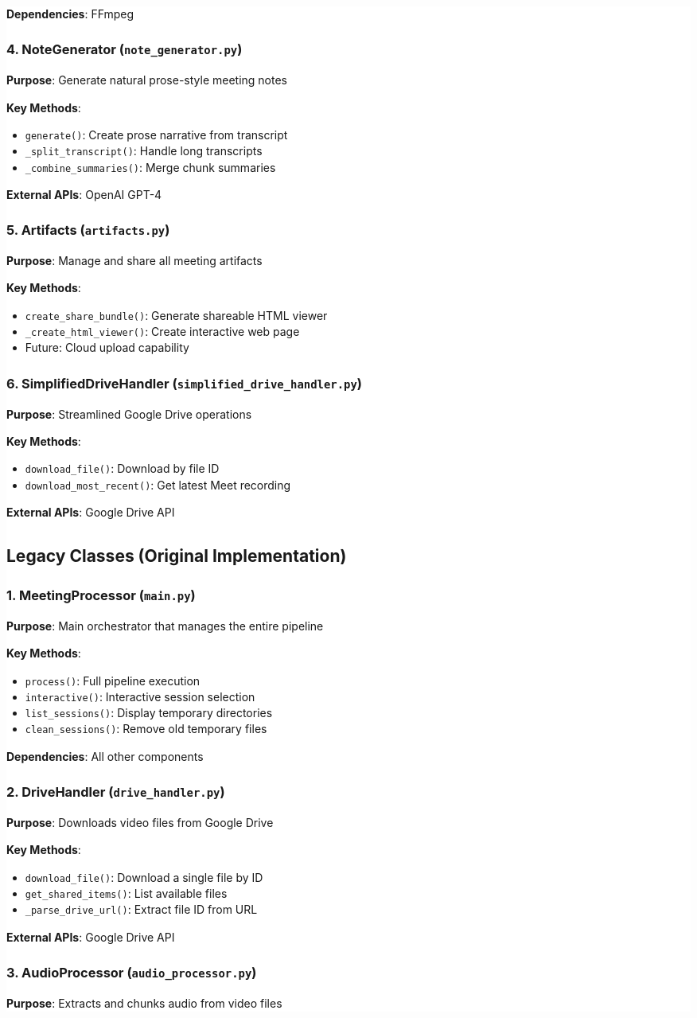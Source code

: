 **Dependencies**: FFmpeg

### 4. NoteGenerator (`note_generator.py`)
**Purpose**: Generate natural prose-style meeting notes

**Key Methods**:
- `generate()`: Create prose narrative from transcript
- `_split_transcript()`: Handle long transcripts
- `_combine_summaries()`: Merge chunk summaries

**External APIs**: OpenAI GPT-4

### 5. Artifacts (`artifacts.py`)
**Purpose**: Manage and share all meeting artifacts

**Key Methods**:
- `create_share_bundle()`: Generate shareable HTML viewer
- `_create_html_viewer()`: Create interactive web page
- Future: Cloud upload capability

### 6. SimplifiedDriveHandler (`simplified_drive_handler.py`)
**Purpose**: Streamlined Google Drive operations

**Key Methods**:
- `download_file()`: Download by file ID
- `download_most_recent()`: Get latest Meet recording

**External APIs**: Google Drive API

## Legacy Classes (Original Implementation)

### 1. MeetingProcessor (`main.py`)
**Purpose**: Main orchestrator that manages the entire pipeline

**Key Methods**:
- `process()`: Full pipeline execution
- `interactive()`: Interactive session selection
- `list_sessions()`: Display temporary directories
- `clean_sessions()`: Remove old temporary files

**Dependencies**: All other components

### 2. DriveHandler (`drive_handler.py`)
**Purpose**: Downloads video files from Google Drive

**Key Methods**:
- `download_file()`: Download a single file by ID
- `get_shared_items()`: List available files
- `_parse_drive_url()`: Extract file ID from URL

**External APIs**: Google Drive API

### 3. AudioProcessor (`audio_processor.py`)
**Purpose**: Extracts and chunks audio from video files
